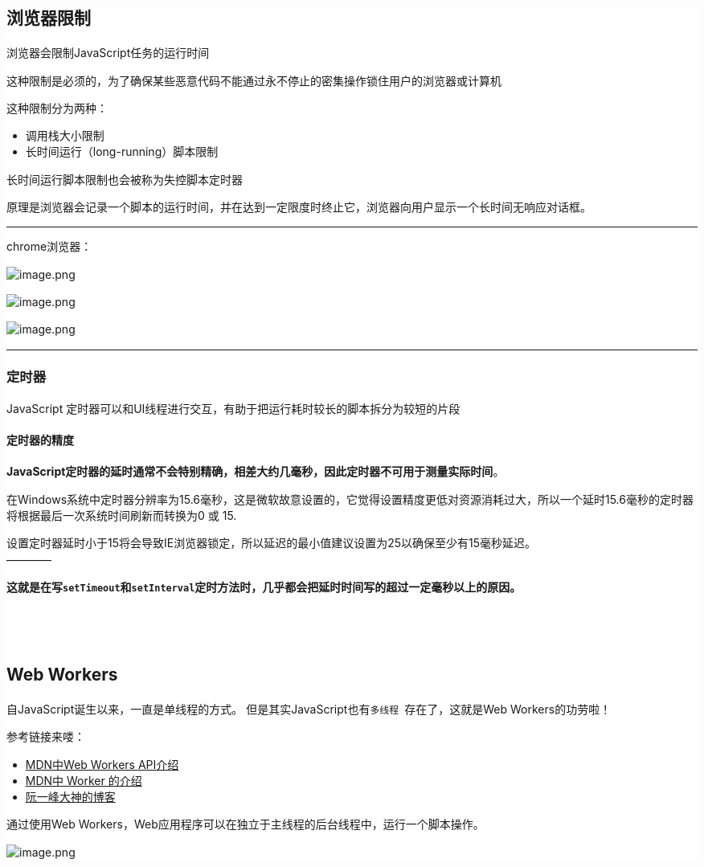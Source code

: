 ## <div color=#FFC640>浏览器限制</div>
浏览器会限制JavaScript任务的运行时间

这种限制是必须的，为了确保某些恶意代码不能通过永不停止的密集操作锁住用户的浏览器或计算机

这种限制分为两种：
* 调用栈大小限制
* 长时间运行（long-running）脚本限制

长时间运行脚本限制也会被称为失控脚本定时器

原理是浏览器会记录一个脚本的运行时间，并在达到一定限度时终止它，浏览器向用户显示一个长时间无响应对话框。

* * *

chrome浏览器：

![image.png](https://p9-juejin.byteimg.com/tos-cn-i-k3u1fbpfcp/76b951bf6ebe41309e4b5ef969086194~tplv-k3u1fbpfcp-watermark.image)


![image.png](https://p1-juejin.byteimg.com/tos-cn-i-k3u1fbpfcp/bcb330b2af5646bea7f4c4e1c079eb82~tplv-k3u1fbpfcp-watermark.image)


![image.png](https://p9-juejin.byteimg.com/tos-cn-i-k3u1fbpfcp/e100e1f5c4f4400cae71021fe594cc14~tplv-k3u1fbpfcp-watermark.image)

* * *


### <div color=#FF7021>定时器</div>

JavaScript 定时器可以和UI线程进行交互，有助于把运行耗时较长的脚本拆分为较短的片段

#### 定时器的精度

**JavaScript定时器的延时通常不会特别精确，相差大约几毫秒，因此定时器不可用于测量实际时间**。

在Windows系统中定时器分辨率为15.6毫秒，这是微软故意设置的，它觉得设置精度更低对资源消耗过大，所以一个延时15.6毫秒的定时器将根据最后一次系统时间刷新而转换为0 或 15.

设置定时器延时小于15将会导致IE浏览器锁定，所以延迟的最小值建议设置为25以确保至少有15毫秒延迟。               
————  <div color=#F00>**这就是在写`setTimeout`和`setInterval`定时方法时，几乎都会把延时时间写的超过一定毫秒以上的原因。**</div>

<br>
<br>

## <div color=#FFC640>Web Workers</div>

自JavaScript诞生以来，一直是单线程的方式。 但是其实JavaScript也有`多线程 `存在了，这就是Web Workers的功劳啦！

参考链接来喽：
* [MDN中Web Workers API介绍](https://developer.mozilla.org/zh-CN/docs/Web/API/Web_Workers_API)
* [MDN中 Worker 的介绍](https://developer.mozilla.org/zh-CN/docs/Web/API/Worker)
* [阮一峰大神的博客](http://www.ruanyifeng.com/blog/2018/07/web-worker.html)


通过使用Web Workers，Web应用程序可以在独立于主线程的后台线程中，运行一个脚本操作。


![image.png](https://p1-juejin.byteimg.com/tos-cn-i-k3u1fbpfcp/3a6382f9308a431eb5c665f8b5f8af87~tplv-k3u1fbpfcp-watermark.image)
